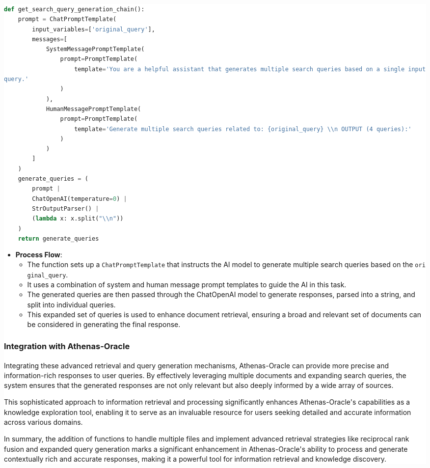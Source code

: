 ```python
def get_search_query_generation_chain():
    prompt = ChatPromptTemplate(
        input_variables=['original_query'],
        messages=[
            SystemMessagePromptTemplate(
                prompt=PromptTemplate(
                    template='You are a helpful assistant that generates multiple search queries based on a single input query.'
                )
            ),
            HumanMessagePromptTemplate(
                prompt=PromptTemplate(
                    template='Generate multiple search queries related to: {original_query} \\n OUTPUT (4 queries):'
                )
            )
        ]
    )
    generate_queries = (
        prompt |
        ChatOpenAI(temperature=0) |
        StrOutputParser() |
        (lambda x: x.split("\\n"))
    )
    return generate_queries

```

- **Process Flow**:
    - The function sets up a `ChatPromptTemplate` that instructs the AI model to generate multiple search queries based on the `original_query`.
    - It uses a combination of system and human message prompt templates to guide the AI in this task.
    - The generated queries are then passed through the ChatOpenAI model to generate responses, parsed into a string, and split into individual queries.
    - This expanded set of queries is used to enhance document retrieval, ensuring a broad and relevant set of documents can be considered in generating the final response.

### Integration with Athenas-Oracle

Integrating these advanced retrieval and query generation mechanisms, Athenas-Oracle can provide more precise and information-rich responses to user queries. By effectively leveraging multiple documents and expanding search queries, the system ensures that the generated responses are not only relevant but also deeply informed by a wide array of sources.

This sophisticated approach to information retrieval and processing significantly enhances Athenas-Oracle's capabilities as a knowledge exploration tool, enabling it to serve as an invaluable resource for users seeking detailed and accurate information across various domains.

In summary, the addition of functions to handle multiple files and implement advanced retrieval strategies like reciprocal rank fusion and expanded query generation marks a significant enhancement in Athenas-Oracle's ability to process and generate contextually rich and accurate responses, making it a powerful tool for information retrieval and knowledge discovery.
